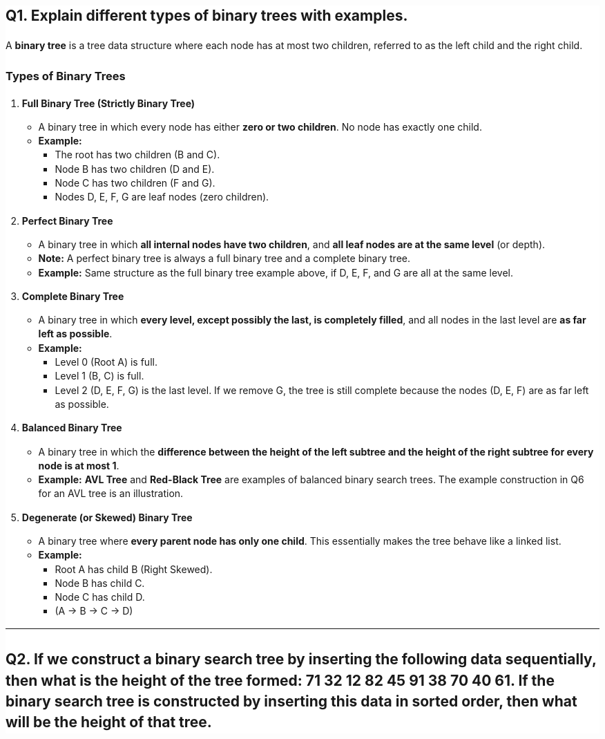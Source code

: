 ## Q1. Explain different types of binary trees with examples.

A **binary tree** is a tree data structure where each node has at most two children, referred to as the left child and the right child.

### Types of Binary Trees

1.  **Full Binary Tree (Strictly Binary Tree)**
    * A binary tree in which every node has either **zero or two children**. No node has exactly one child.
    * **Example:**
        * The root has two children (B and C).
        * Node B has two children (D and E).
        * Node C has two children (F and G).
        * Nodes D, E, F, G are leaf nodes (zero children).
        
2.  **Perfect Binary Tree**
    * A binary tree in which **all internal nodes have two children**, and **all leaf nodes are at the same level** (or depth).
    * **Note:** A perfect binary tree is always a full binary tree and a complete binary tree.
    * **Example:** Same structure as the full binary tree example above, if D, E, F, and G are all at the same level.

3.  **Complete Binary Tree**
    * A binary tree in which **every level, except possibly the last, is completely filled**, and all nodes in the last level are **as far left as possible**.
    * **Example:**
        * Level 0 (Root A) is full.
        * Level 1 (B, C) is full.
        * Level 2 (D, E, F, G) is the last level. If we remove G, the tree is still complete because the nodes (D, E, F) are as far left as possible.
        
4.  **Balanced Binary Tree**
    * A binary tree in which the **difference between the height of the left subtree and the height of the right subtree for every node is at most 1**.
    * **Example:** **AVL Tree** and **Red-Black Tree** are examples of balanced binary search trees. The example construction in Q6 for an AVL tree is an illustration.

5.  **Degenerate (or Skewed) Binary Tree**
    * A binary tree where **every parent node has only one child**. This essentially makes the tree behave like a linked list.
    * **Example:**
        * Root A has child B (Right Skewed).
        * Node B has child C.
        * Node C has child D.
        * (A $\rightarrow$ B $\rightarrow$ C $\rightarrow$ D)

***

## Q2. If we construct a binary search tree by inserting the following data sequentially, then what is the height of the tree formed: 71 32 12 82 45 91 38 70 40 61. If the binary search tree is constructed by inserting this data in sorted order, then what will be the height of that tree.

